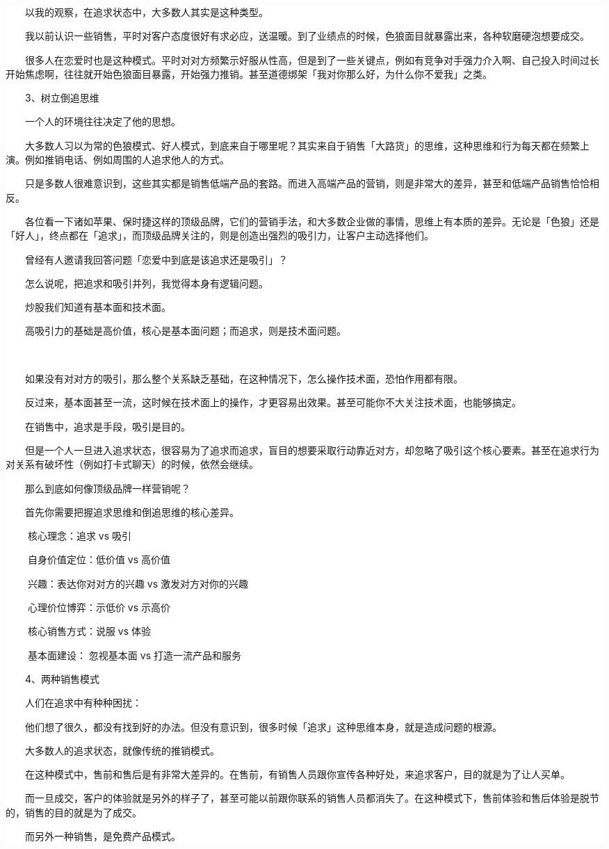 &emsp;&emsp;以我的观察，在追求状态中，大多数人其实是这种类型。   
  
&emsp;&emsp;我以前认识一些销售，平时对客户态度很好有求必应，送温暖。到了业绩点的时候，色狼面目就暴露出来，各种软磨硬泡想要成交。   
  
&emsp;&emsp;很多人在恋爱时也是这种模式。平时对对方频繁示好服从性高，但是到了一些关键点，例如有竞争对手强力介入啊、自己投入时间过长开始焦虑啊，往往就开始色狼面目暴露，开始强力推销。甚至道德绑架「我对你那么好，为什么你不爱我」之类。   
  
&emsp;&emsp;3、树立倒追思维   
  
&emsp;&emsp;一个人的环境往往决定了他的思想。   
  
&emsp;&emsp;大多数人习以为常的色狼模式、好人模式，到底来自于哪里呢？其实来自于销售「大路货」的思维，这种思维和行为每天都在频繁上演。例如推销电话、例如周围的人追求他人的方式。   
  
&emsp;&emsp;只是多数人很难意识到，这些其实都是销售低端产品的套路。而进入高端产品的营销，则是非常大的差异，甚至和低端产品销售恰恰相反。   
  
&emsp;&emsp;各位看一下诸如苹果、保时捷这样的顶级品牌，它们的营销手法，和大多数企业做的事情，思维上有本质的差异。无论是「色狼」还是「好人」，终点都在「追求」，而顶级品牌关注的，则是创造出强烈的吸引力，让客户主动选择他们。   
  
&emsp;&emsp;曾经有人邀请我回答问题「恋爱中到底是该追求还是吸引」？   
  
&emsp;&emsp;怎么说呢，把追求和吸引并列，我觉得本身有逻辑问题。   
  
&emsp;&emsp;炒股我们知道有基本面和技术面。  
  
&emsp;&emsp;高吸引力的基础是高价值，核心是基本面问题；而追求，则是技术面问题。   
  
&emsp;&emsp;   
  
&emsp;&emsp;如果没有对对方的吸引，那么整个关系缺乏基础，在这种情况下，怎么操作技术面，恐怕作用都有限。  
  
&emsp;&emsp;反过来，基本面甚至一流，这时候在技术面上的操作，才更容易出效果。甚至可能你不大关注技术面，也能够搞定。   
  
&emsp;&emsp;在销售中，追求是手段，吸引是目的。   
  
&emsp;&emsp;但是一个人一旦进入追求状态，很容易为了追求而追求，盲目的想要采取行动靠近对方，却忽略了吸引这个核心要素。甚至在追求行为对关系有破坏性（例如打卡式聊天）的时候，依然会继续。   
  
&emsp;&emsp;那么到底如何像顶级品牌一样营销呢？  
  
&emsp;&emsp;首先你需要把握追求思维和倒追思维的核心差异。   
  
&emsp;&emsp; 核心理念：追求 vs 吸引   
  
&emsp;&emsp; 自身价值定位：低价值 vs 高价值   
  
&emsp;&emsp; 兴趣：表达你对对方的兴趣 vs 激发对方对你的兴趣   
  
&emsp;&emsp; 心理价位博弈：示低价 vs 示高价   
  
&emsp;&emsp; 核心销售方式：说服 vs 体验   
  
&emsp;&emsp; 基本面建设： 忽视基本面 vs 打造一流产品和服务   
  
&emsp;&emsp;4、两种销售模式   
  
&emsp;&emsp;人们在追求中有种种困扰：   
  
&emsp;&emsp;他们想了很久，都没有找到好的办法。但没有意识到，很多时候「追求」这种思维本身，就是造成问题的根源。   
  
&emsp;&emsp;大多数人的追求状态，就像传统的推销模式。  
  
&emsp;&emsp;在这种模式中，售前和售后是有非常大差异的。在售前，有销售人员跟你宣传各种好处，来追求客户，目的就是为了让人买单。  
  
&emsp;&emsp;而一旦成交，客户的体验就是另外的样子了，甚至可能以前跟你联系的销售人员都消失了。在这种模式下，售前体验和售后体验是脱节的，销售的目的就是为了成交。   
  
&emsp;&emsp;而另外一种销售，是免费产品模式。   
  